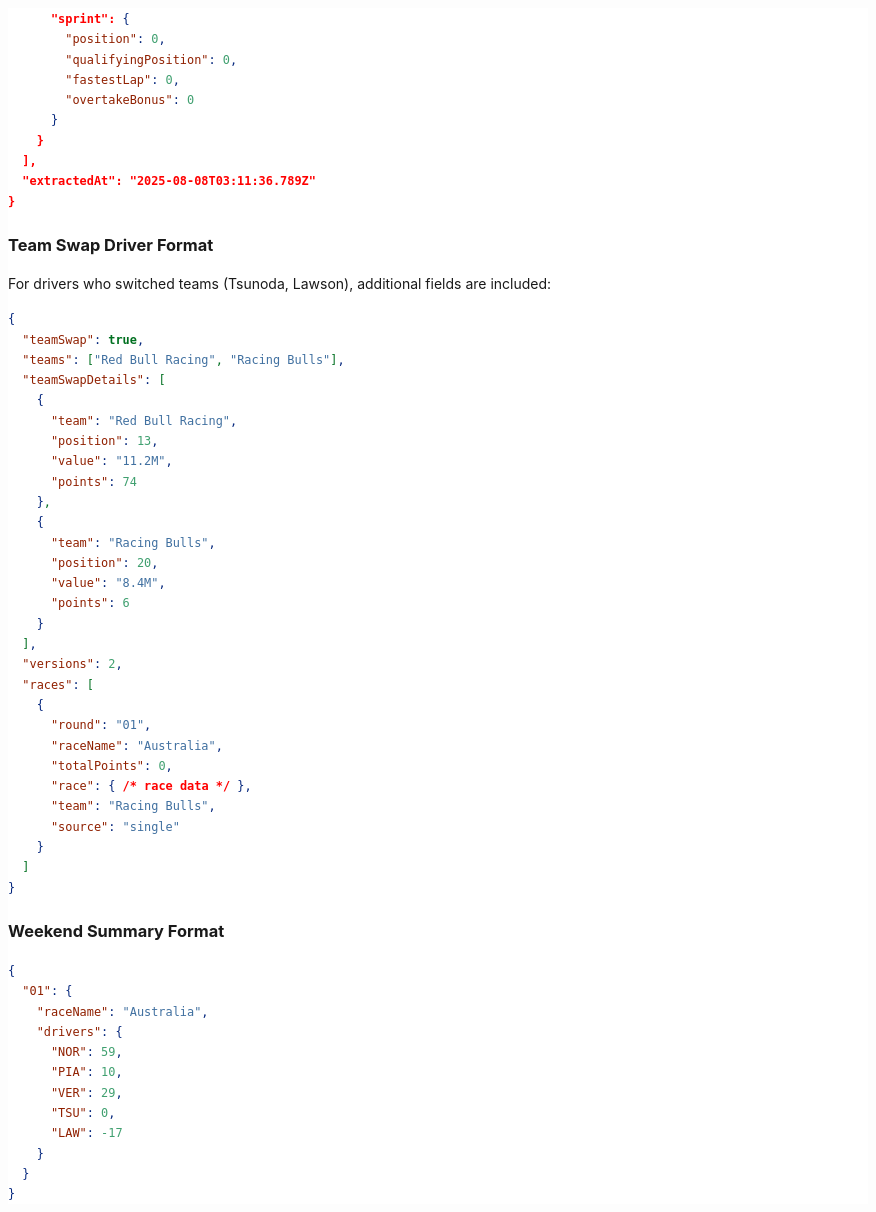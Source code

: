 ```json
      "sprint": {
        "position": 0,
        "qualifyingPosition": 0,
        "fastestLap": 0,
        "overtakeBonus": 0
      }
    }
  ],
  "extractedAt": "2025-08-08T03:11:36.789Z"
}
```

### Team Swap Driver Format

For drivers who switched teams (Tsunoda, Lawson), additional fields are included:

```json
{
  "teamSwap": true,
  "teams": ["Red Bull Racing", "Racing Bulls"],
  "teamSwapDetails": [
    {
      "team": "Red Bull Racing",
      "position": 13,
      "value": "11.2M",
      "points": 74
    },
    {
      "team": "Racing Bulls",
      "position": 20,
      "value": "8.4M", 
      "points": 6
    }
  ],
  "versions": 2,
  "races": [
    {
      "round": "01",
      "raceName": "Australia",
      "totalPoints": 0,
      "race": { /* race data */ },
      "team": "Racing Bulls",
      "source": "single"
    }
  ]
}
```

### Weekend Summary Format

```json
{
  "01": {
    "raceName": "Australia",
    "drivers": {
      "NOR": 59,
      "PIA": 10,
      "VER": 29,
      "TSU": 0,
      "LAW": -17
    }
  }
}
```
